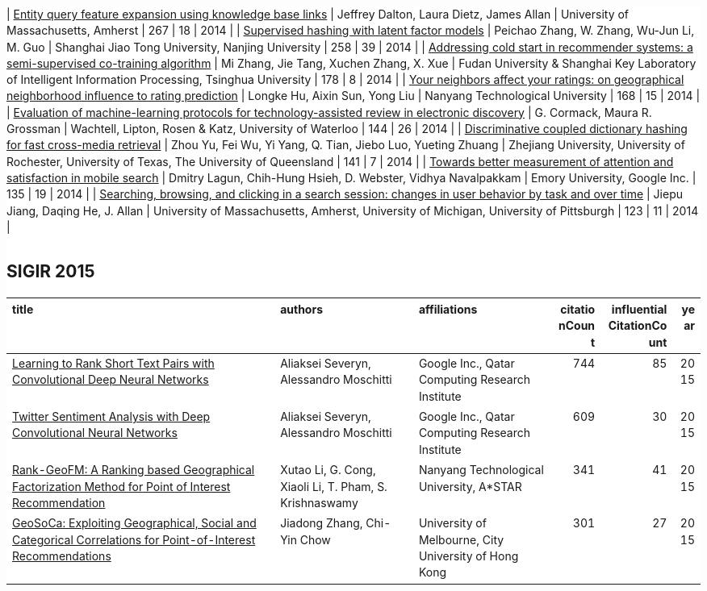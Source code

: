 | [Entity query feature expansion using knowledge base links](https://www.semanticscholar.org/paper/f0a11dd98d96bb0765bc87925add7d5566f97adb)                                             | Jeffrey Dalton, Laura Dietz, James Allan                                | University of Massachusetts, Amherst                                                                  |             267 |                         18 |   2014 |
| [Supervised hashing with latent factor models](https://www.semanticscholar.org/paper/1ddacefa549de21f734f43016115ce7d54ab3d94)                                                          | Peichao Zhang, W. Zhang, Wu-Jun Li, M. Guo                              | Shanghai Jiao Tong University, Nanjing University                                                     |             258 |                         39 |   2014 |
| [Addressing cold start in recommender systems: a semi-supervised co-training algorithm](https://www.semanticscholar.org/paper/cc92d8f5e97c5df3dd03df0f437d5061c709f65c)                 | Mi Zhang, Jie Tang, Xuchen Zhang, X. Xue                                | Fudan University & Shanghai Key Laboratory of Intelligent Information Processing, Tsinghua University |             178 |                          8 |   2014 |
| [Your neighbors affect your ratings: on geographical neighborhood influence to rating prediction](https://www.semanticscholar.org/paper/721c29474646f54ec7ea1cae8858571fbdf94c04)       | Longke Hu, Aixin Sun, Yong Liu                                          | Nanyang Technological University                                                                      |             168 |                         15 |   2014 |
| [Evaluation of machine-learning protocols for technology-assisted review in electronic discovery](https://www.semanticscholar.org/paper/59c9da928fbf10da0c46eef255f14aba2a8ed9a9)       | G. Cormack, Maura R. Grossman                                           | Wachtell, Lipton, Rosen & Katz, University of Waterloo                                                |             144 |                         26 |   2014 |
| [Discriminative coupled dictionary hashing for fast cross-media retrieval](https://www.semanticscholar.org/paper/8087f878039728a766167b42cc1ea40190dc7fe2)                              | Zhou Yu, Fei Wu, Yi Yang, Q. Tian, Jiebo Luo, Yueting Zhuang            | Zhejiang University, University of Rochester, University of Texas, The University of Queensland       |             141 |                          7 |   2014 |
| [Towards better measurement of attention and satisfaction in mobile search](https://www.semanticscholar.org/paper/e4b582cc2abdbd232e13a39e07296f800c0c14ac)                             | Dmitry Lagun, Chih-Hung Hsieh, D. Webster, Vidhya Navalpakkam           | Emory University, Google Inc.                                                                         |             135 |                         19 |   2014 |
| [Searching, browsing, and clicking in a search session: changes in user behavior by task and over time](https://www.semanticscholar.org/paper/e976d08c2f6a19df830ad1376c1f19f339c8db04) | Jiepu Jiang, Daqing He, J. Allan                                        | University of Massachusetts, Amherst, University of Michigan, University of Pittsburgh                |             123 |                         11 |   2014 |

## SIGIR 2015
| title                                                                                                                                                                                         | authors                                                                                     | affiliations                                                |   citationCount |   influentialCitationCount |   year |
|:----------------------------------------------------------------------------------------------------------------------------------------------------------------------------------------------|:--------------------------------------------------------------------------------------------|:------------------------------------------------------------|----------------:|---------------------------:|-------:|
| [Learning to Rank Short Text Pairs with Convolutional Deep Neural Networks](https://www.semanticscholar.org/paper/84d2e6eb7772e2fa4fc0b14c28446d00370a45d2)                                   | Aliaksei Severyn, Alessandro Moschitti                                                      | Google Inc., Qatar Computing Research Institute             |             744 |                         85 |   2015 |
| [Twitter Sentiment Analysis with Deep Convolutional Neural Networks](https://www.semanticscholar.org/paper/bffcc7a78114915d8844cb80adefa56c650e213e)                                          | Aliaksei Severyn, Alessandro Moschitti                                                      | Google Inc., Qatar Computing Research Institute             |             609 |                         30 |   2015 |
| [Rank-GeoFM: A Ranking based Geographical Factorization Method for Point of Interest Recommendation](https://www.semanticscholar.org/paper/815cabc10a0b9a3dee71954e2bd1c9cae3f22c4d)          | Xutao Li, G. Cong, Xiaoli Li, T. Pham, S. Krishnaswamy                                      | Nanyang Technological University, A*STAR                    |             341 |                         41 |   2015 |
| [GeoSoCa: Exploiting Geographical, Social and Categorical Correlations for Point-of-Interest Recommendations](https://www.semanticscholar.org/paper/5d2f74196db4eda230828a061b75acfe0a127031) | Jiadong Zhang, Chi-Yin Chow                                                                 | University of Melbourne, City University of Hong Kong       |             301 |                         27 |   2015 |